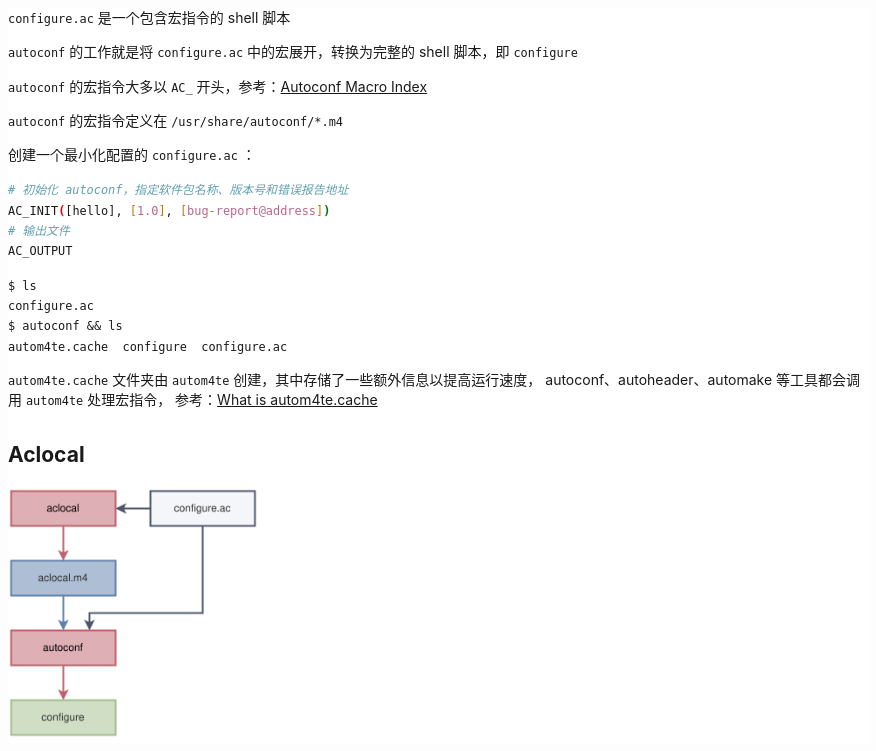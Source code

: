 `configure.ac` 是一个包含宏指令的 shell 脚本

`autoconf` 的工作就是将 `configure.ac` 中的宏展开，转换为完整的 shell 脚本，即 `configure`

`autoconf` 的宏指令大多以 `AC_` 开头，参考：[Autoconf Macro Index](https://www.gnu.org/savannah-checkouts/gnu/autoconf/manual/autoconf-2.72/html_node/Autoconf-Macro-Index.html)

`autoconf` 的宏指令定义在 `/usr/share/autoconf/*.m4`

创建一个最小化配置的 `configure.ac` ：

```bash
# 初始化 autoconf，指定软件包名称、版本号和错误报告地址
AC_INIT([hello], [1.0], [bug-report@address])
# 输出文件
AC_OUTPUT
```

```bash-session
$ ls
configure.ac
$ autoconf && ls
autom4te.cache  configure  configure.ac
```

`autom4te.cache` 文件夹由 `autom4te` 创建，其中存储了一些额外信息以提高运行速度，
autoconf、autoheader、automake 等工具都会调用 `autom4te` 处理宏指令，
参考：[What is autom4te.cache](https://www.gnu.org/software/autoconf/manual/autoconf-2.67/html_node/Autom4te-Cache.html)

## Aclocal

<div align="left">
    <img src="aclocal.svg" style="max-height:250px"></img>
</div>
